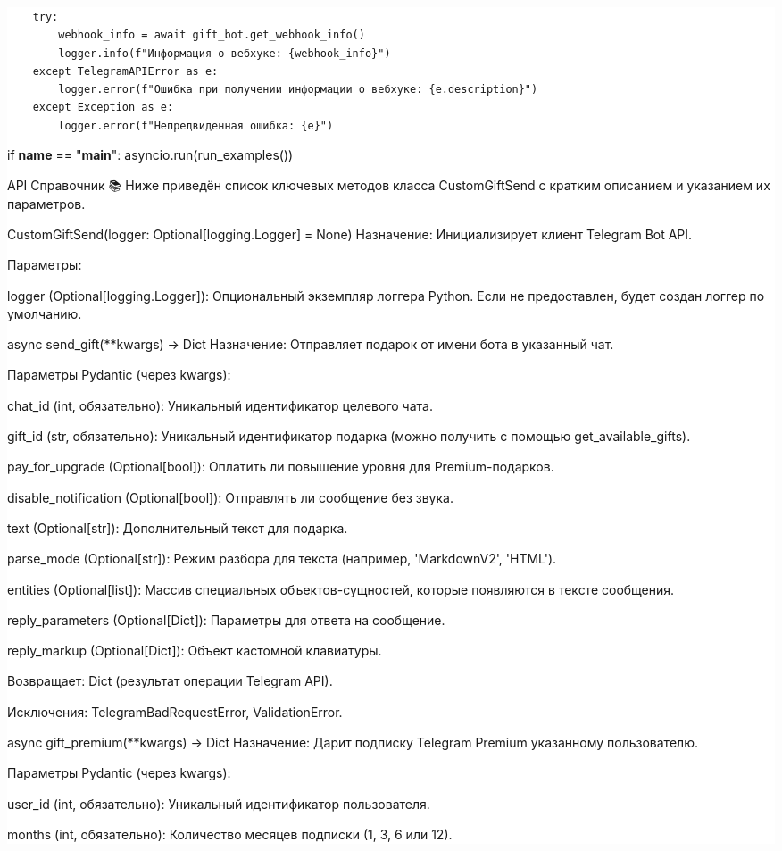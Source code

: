         try:
            webhook_info = await gift_bot.get_webhook_info()
            logger.info(f"Информация о вебхуке: {webhook_info}")
        except TelegramAPIError as e:
            logger.error(f"Ошибка при получении информации о вебхуке: {e.description}")
        except Exception as e:
            logger.error(f"Непредвиденная ошибка: {e}")

if __name__ == "__main__":
    asyncio.run(run_examples())



API Справочник 📚
Ниже приведён список ключевых методов класса CustomGiftSend с кратким описанием и указанием их параметров.

CustomGiftSend(logger: Optional[logging.Logger] = None)
Назначение: Инициализирует клиент Telegram Bot API.

Параметры:

logger (Optional[logging.Logger]): Опциональный экземпляр логгера Python. Если не предоставлен, будет создан логгер по умолчанию.

async send_gift(**kwargs) -> Dict
Назначение: Отправляет подарок от имени бота в указанный чат.

Параметры Pydantic (через kwargs):

chat_id (int, обязательно): Уникальный идентификатор целевого чата.

gift_id (str, обязательно): Уникальный идентификатор подарка (можно получить с помощью get_available_gifts).

pay_for_upgrade (Optional[bool]): Оплатить ли повышение уровня для Premium-подарков.

disable_notification (Optional[bool]): Отправлять ли сообщение без звука.

text (Optional[str]): Дополнительный текст для подарка.

parse_mode (Optional[str]): Режим разбора для текста (например, 'MarkdownV2', 'HTML').

entities (Optional[list]): Массив специальных объектов-сущностей, которые появляются в тексте сообщения.

reply_parameters (Optional[Dict]): Параметры для ответа на сообщение.

reply_markup (Optional[Dict]): Объект кастомной клавиатуры.

Возвращает: Dict (результат операции Telegram API).

Исключения: TelegramBadRequestError, ValidationError.

async gift_premium(**kwargs) -> Dict
Назначение: Дарит подписку Telegram Premium указанному пользователю.

Параметры Pydantic (через kwargs):

user_id (int, обязательно): Уникальный идентификатор пользователя.

months (int, обязательно): Количество месяцев подписки (1, 3, 6 или 12).
